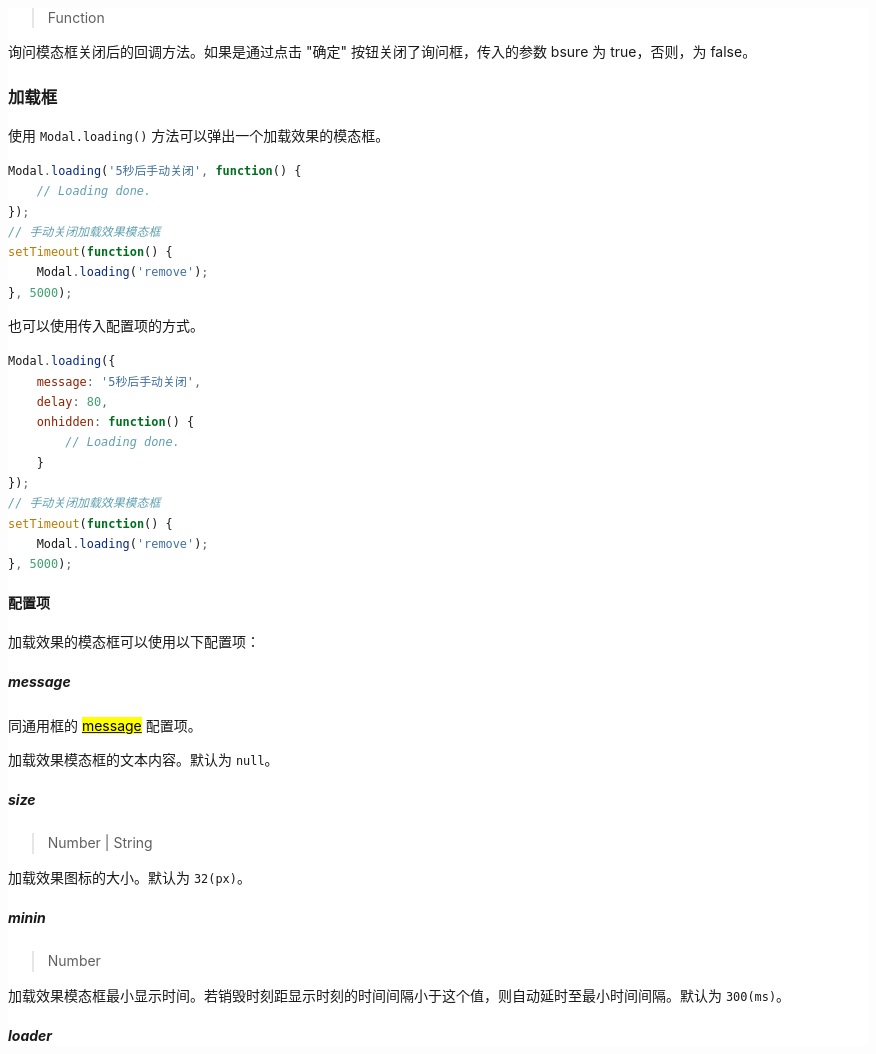 > Function

询问模态框关闭后的回调方法。如果是通过点击 "确定" 按钮关闭了询问框，传入的参数 bsure 为 true，否则，为 false。

### 加载框

使用 `Modal.loading()` 方法可以弹出一个加载效果的模态框。

```javascript
Modal.loading('5秒后手动关闭', function() {
    // Loading done.
});
// 手动关闭加载效果模态框
setTimeout(function() {
    Modal.loading('remove');
}, 5000);
```

也可以使用传入配置项的方式。

```javascript
Modal.loading({
    message: '5秒后手动关闭',
    delay: 80,
    onhidden: function() {
        // Loading done.
    }
});
// 手动关闭加载效果模态框
setTimeout(function() {
    Modal.loading('remove');
}, 5000);
```

#### 配置项

加载效果的模态框可以使用以下配置项：

##### message

同通用框的 [<mark>message</mark>](#t0-0-1-1-2_message) 配置项。

加载效果模态框的文本内容。默认为 `null`。

##### size

> Number | String

加载效果图标的大小。默认为 `32(px)`。

##### minin

> Number

加载效果模态框最小显示时间。若销毁时刻距显示时刻的时间间隔小于这个值，则自动延时至最小时间间隔。默认为 `300(ms)`。

##### loader
